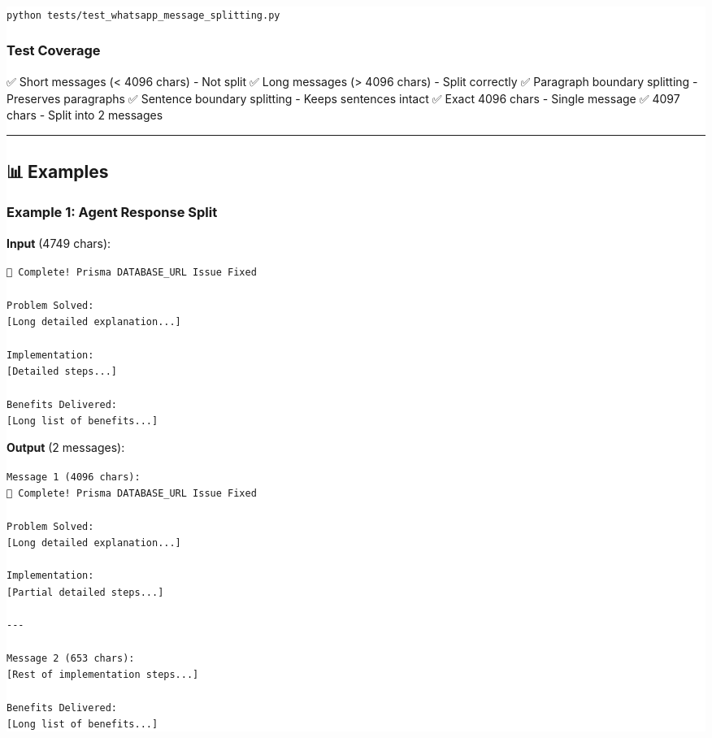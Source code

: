 ```bash
python tests/test_whatsapp_message_splitting.py
```

### Test Coverage

✅ Short messages (< 4096 chars) - Not split
✅ Long messages (> 4096 chars) - Split correctly
✅ Paragraph boundary splitting - Preserves paragraphs
✅ Sentence boundary splitting - Keeps sentences intact
✅ Exact 4096 chars - Single message
✅ 4097 chars - Split into 2 messages

---

## 📊 Examples

### Example 1: Agent Response Split

**Input** (4749 chars):
```
🎉 Complete! Prisma DATABASE_URL Issue Fixed

Problem Solved:
[Long detailed explanation...]

Implementation:
[Detailed steps...]

Benefits Delivered:
[Long list of benefits...]
```

**Output** (2 messages):
```
Message 1 (4096 chars):
🎉 Complete! Prisma DATABASE_URL Issue Fixed

Problem Solved:
[Long detailed explanation...]

Implementation:
[Partial detailed steps...]

---

Message 2 (653 chars):
[Rest of implementation steps...]

Benefits Delivered:
[Long list of benefits...]
```

